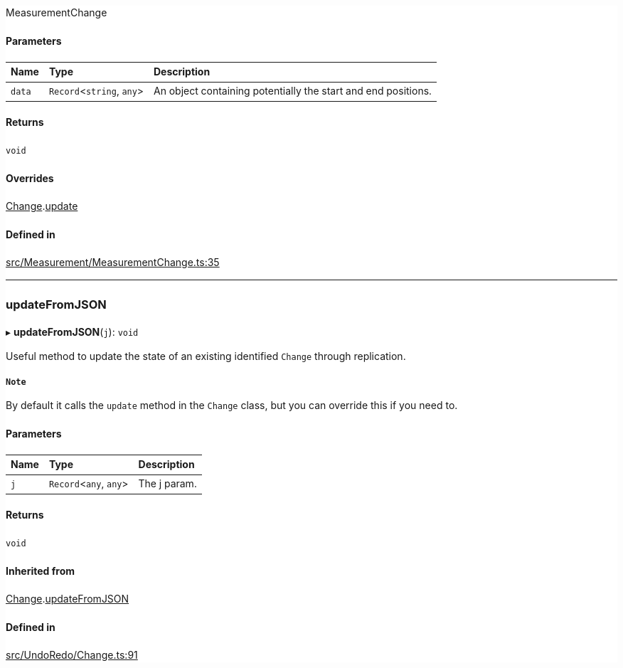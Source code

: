MeasurementChange

#### Parameters

| Name | Type | Description |
| :------ | :------ | :------ |
| `data` | `Record`<`string`, `any`\> | An object containing potentially the start and end positions. |

#### Returns

`void`

#### Overrides

[Change](Change.md).[update](Change.md#update)

#### Defined in

[src/Measurement/MeasurementChange.ts:35](https://github.com/ZeaInc/zea-ux/blob/8c31065/src/Measurement/MeasurementChange.ts#L35)

___

### updateFromJSON

▸ **updateFromJSON**(`j`): `void`

Useful method to update the state of an existing identified `Change` through replication.

**`Note`**

By default it calls the `update` method in the `Change` class, but you can override this if you need to.

#### Parameters

| Name | Type | Description |
| :------ | :------ | :------ |
| `j` | `Record`<`any`, `any`\> | The j param. |

#### Returns

`void`

#### Inherited from

[Change](Change.md).[updateFromJSON](Change.md#updatefromjson)

#### Defined in

[src/UndoRedo/Change.ts:91](https://github.com/ZeaInc/zea-ux/blob/8c31065/src/UndoRedo/Change.ts#L91)
